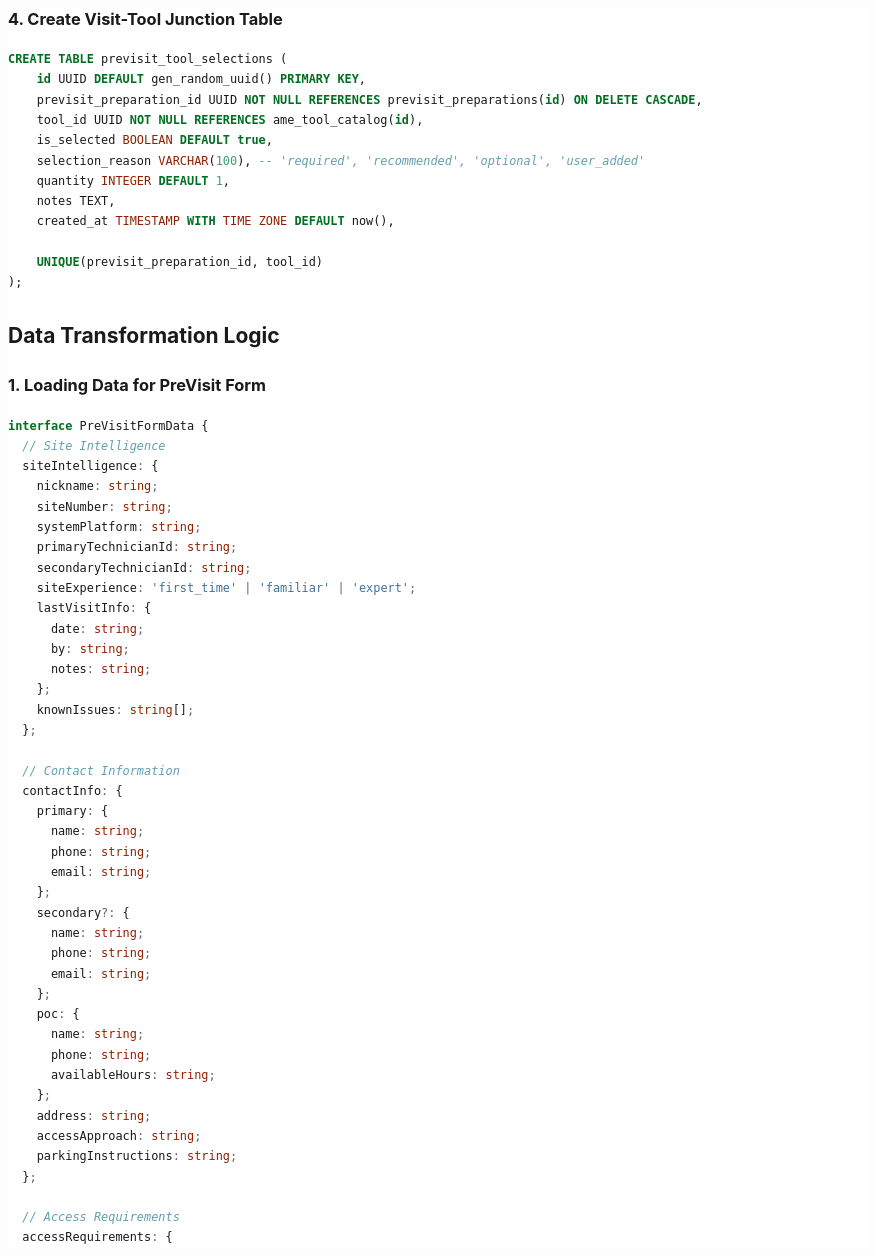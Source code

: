 ### 4. Create Visit-Tool Junction Table

```sql
CREATE TABLE previsit_tool_selections (
    id UUID DEFAULT gen_random_uuid() PRIMARY KEY,
    previsit_preparation_id UUID NOT NULL REFERENCES previsit_preparations(id) ON DELETE CASCADE,
    tool_id UUID NOT NULL REFERENCES ame_tool_catalog(id),
    is_selected BOOLEAN DEFAULT true,
    selection_reason VARCHAR(100), -- 'required', 'recommended', 'optional', 'user_added'
    quantity INTEGER DEFAULT 1,
    notes TEXT,
    created_at TIMESTAMP WITH TIME ZONE DEFAULT now(),
    
    UNIQUE(previsit_preparation_id, tool_id)
);
```

## Data Transformation Logic

### 1. Loading Data for PreVisit Form

```typescript
interface PreVisitFormData {
  // Site Intelligence
  siteIntelligence: {
    nickname: string;
    siteNumber: string;
    systemPlatform: string;
    primaryTechnicianId: string;
    secondaryTechnicianId: string;
    siteExperience: 'first_time' | 'familiar' | 'expert';
    lastVisitInfo: {
      date: string;
      by: string;
      notes: string;
    };
    knownIssues: string[];
  };
  
  // Contact Information
  contactInfo: {
    primary: {
      name: string;
      phone: string;
      email: string;
    };
    secondary?: {
      name: string;
      phone: string;
      email: string;
    };
    poc: {
      name: string;
      phone: string;
      availableHours: string;
    };
    address: string;
    accessApproach: string;
    parkingInstructions: string;
  };
  
  // Access Requirements
  accessRequirements: {
```